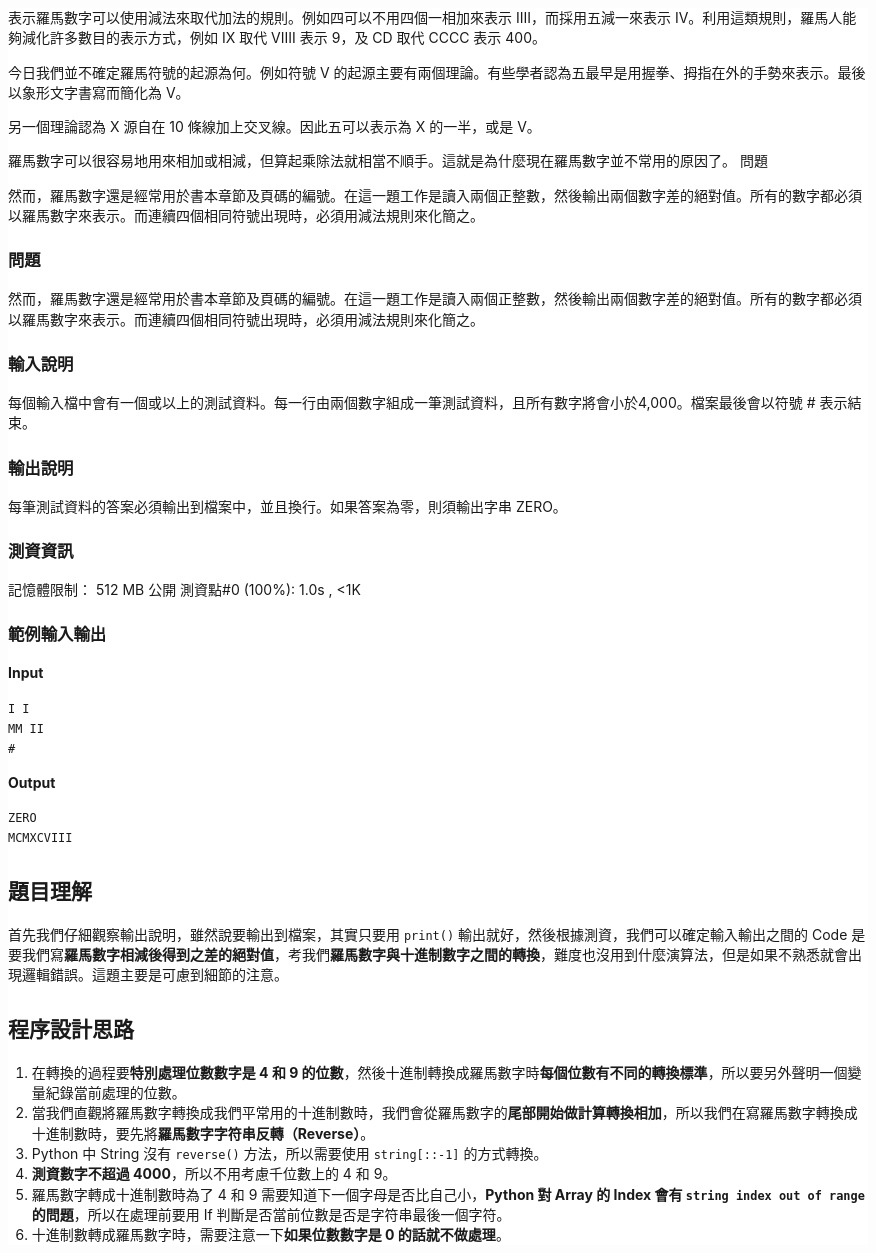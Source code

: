 表示羅馬數字可以使用減法來取代加法的規則。例如四可以不用四個一相加來表示 IIII，而採用五減一來表示 IV。利用這類規則，羅馬人能夠減化許多數目的表示方式，例如 IX 取代 VIIII 表示 9，及 CD 取代 CCCC 表示 400。

今日我們並不確定羅馬符號的起源為何。例如符號 V 的起源主要有兩個理論。有些學者認為五最早是用握拳、拇指在外的手勢來表示。最後以象形文字書寫而簡化為 V。

另一個理論認為 X 源自在 10 條線加上交叉線。因此五可以表示為 X 的一半，或是 V。

羅馬數字可以很容易地用來相加或相減，但算起乘除法就相當不順手。這就是為什麼現在羅馬數字並不常用的原因了。
問題

然而，羅馬數字還是經常用於書本章節及頁碼的編號。在這一題工作是讀入兩個正整數，然後輸出兩個數字差的絕對值。所有的數字都必須以羅馬數字來表示。而連續四個相同符號出現時，必須用減法規則來化簡之。

### 問題

然而，羅馬數字還是經常用於書本章節及頁碼的編號。在這一題工作是讀入兩個正整數，然後輸出兩個數字差的絕對值。所有的數字都必須以羅馬數字來表示。而連續四個相同符號出現時，必須用減法規則來化簡之。

### 輸入說明

每個輸入檔中會有一個或以上的測試資料。每一行由兩個數字組成一筆測試資料，且所有數字將會小於4,000。檔案最後會以符號 # 表示結束。

### 輸出說明

每筆測試資料的答案必須輸出到檔案中，並且換行。如果答案為零，則須輸出字串 ZERO。

### 測資資訊

記憶體限制： 512 MB
公開 測資點#0 (100%): 1.0s , <1K

### 範例輸入輸出

**Input**

```
I I
MM II
#
```

**Output**

```
ZERO
MCMXCVIII
```

## 題目理解

首先我們仔細觀察輸出說明，雖然說要輸出到檔案，其實只要用 `print()` 輸出就好，然後根據測資，我們可以確定輸入輸出之間的 Code 是要我們寫**羅馬數字相減後得到之差的絕對值**，考我們**羅馬數字與十進制數字之間的轉換**，難度也沒用到什麼演算法，但是如果不熟悉就會出現邏輯錯誤。這題主要是可慮到細節的注意。

## 程序設計思路

1. 在轉換的過程要**特別處理位數數字是 4 和 9 的位數**，然後十進制轉換成羅馬數字時**每個位數有不同的轉換標準**，所以要另外聲明一個變量紀錄當前處理的位數。
2. 當我們直觀將羅馬數字轉換成我們平常用的十進制數時，我們會從羅馬數字的**尾部開始做計算轉換相加**，所以我們在寫羅馬數字轉換成十進制數時，要先將**羅馬數字字符串反轉（Reverse）**。
3. Python 中 String 沒有 `reverse()` 方法，所以需要使用 `string[::-1]` 的方式轉換。
4. **測資數字不超過 4000**，所以不用考慮千位數上的 4 和 9。
5. 羅馬數字轉成十進制數時為了 4 和 9 需要知道下一個字母是否比自己小，**Python 對 Array 的 Index 會有 `string index out of range` 的問題**，所以在處理前要用 If 判斷是否當前位數是否是字符串最後一個字符。
6. 十進制數轉成羅馬數字時，需要注意一下**如果位數數字是 0 的話就不做處理**。
